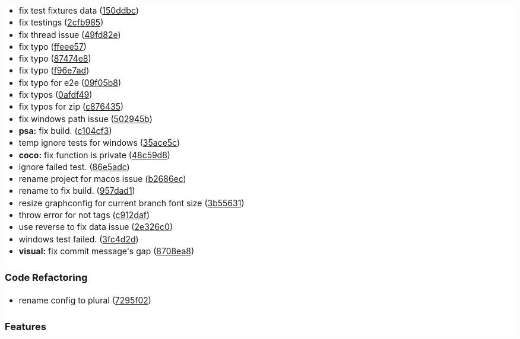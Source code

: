 * fix test fixtures data ([150ddbc](https://github.com/inherd/coco/commit/150ddbc2e5c8214b8676fc50eeec7c443b263e8f))
* fix testings ([2cfb985](https://github.com/inherd/coco/commit/2cfb985f4c4fea26a39ffb72e7ac4c077777db8e))
* fix thread issue ([49fd82e](https://github.com/inherd/coco/commit/49fd82eef27a929daeef83f37b5657825270d2f1))
* fix typo ([ffeee57](https://github.com/inherd/coco/commit/ffeee57e7f30a16cf606185d194b4f44055686e8))
* fix typo ([87474e8](https://github.com/inherd/coco/commit/87474e8fa30c6f2baf7f5decffc304fccd320c07))
* fix typo ([f96e7ad](https://github.com/inherd/coco/commit/f96e7ad6cd6c82c59ac9c87feb0d474693111ae2))
* fix typo for e2e ([09f05b8](https://github.com/inherd/coco/commit/09f05b80ed86ddbaf981019a180b4e96a6a3104c))
* fix typos ([0afdf49](https://github.com/inherd/coco/commit/0afdf491cd2cc1cfdf4bfb3ab72c5401923488b5))
* fix typos for zip ([c876435](https://github.com/inherd/coco/commit/c87643575c7f8d2e0fb685c54d76a07a3d5a7e3f))
* fix windows path issue ([502945b](https://github.com/inherd/coco/commit/502945bf07064ab939662b0b147da5f1711f3963))
* **psa:** fix build. ([c104cf3](https://github.com/inherd/coco/commit/c104cf334c129af9431ca211d4f4054ea9d4232e))
* temp ignore tests for windows ([35ace5c](https://github.com/inherd/coco/commit/35ace5c35386afc3af2601806b09a5a4629673f9))
* **coco:** fix function is private ([48c59d8](https://github.com/inherd/coco/commit/48c59d84191ca0ebf7b98e3a14cb91c9d181690b))
* ignore failed test. ([86e5adc](https://github.com/inherd/coco/commit/86e5adc221585b4af9c39b5bf92dcae946f70c41))
* rename project for macos issue ([b2686ec](https://github.com/inherd/coco/commit/b2686ec1582168b6965b2ace25326754e8c5ec5a))
* rename to fix build. ([957dad1](https://github.com/inherd/coco/commit/957dad101cc89f1f1d8ca453415f450e49e192c1))
* resize graphconfig for current branch font size ([3b55631](https://github.com/inherd/coco/commit/3b55631604df6763712729130064ed1bea034f36))
* throw error for not tags ([c912daf](https://github.com/inherd/coco/commit/c912dafdce842038b8adf762804f45fa923eca32))
* use reverse to fix data issue ([2e326c0](https://github.com/inherd/coco/commit/2e326c0fff5531e169e01ae3ce071db05a48eb52))
* windows test failed. ([3fc4d2d](https://github.com/inherd/coco/commit/3fc4d2d11538e3a87c1e875158dce15145146a8b))
* **visual:** fix commit message's gap ([8708ea8](https://github.com/inherd/coco/commit/8708ea85e05c62b3dc6e1109f87ff15ac26d6797))


### Code Refactoring

* rename config to plural ([7295f02](https://github.com/inherd/coco/commit/7295f0236bf43997b262f8bfaed311266db9e749))


### Features
